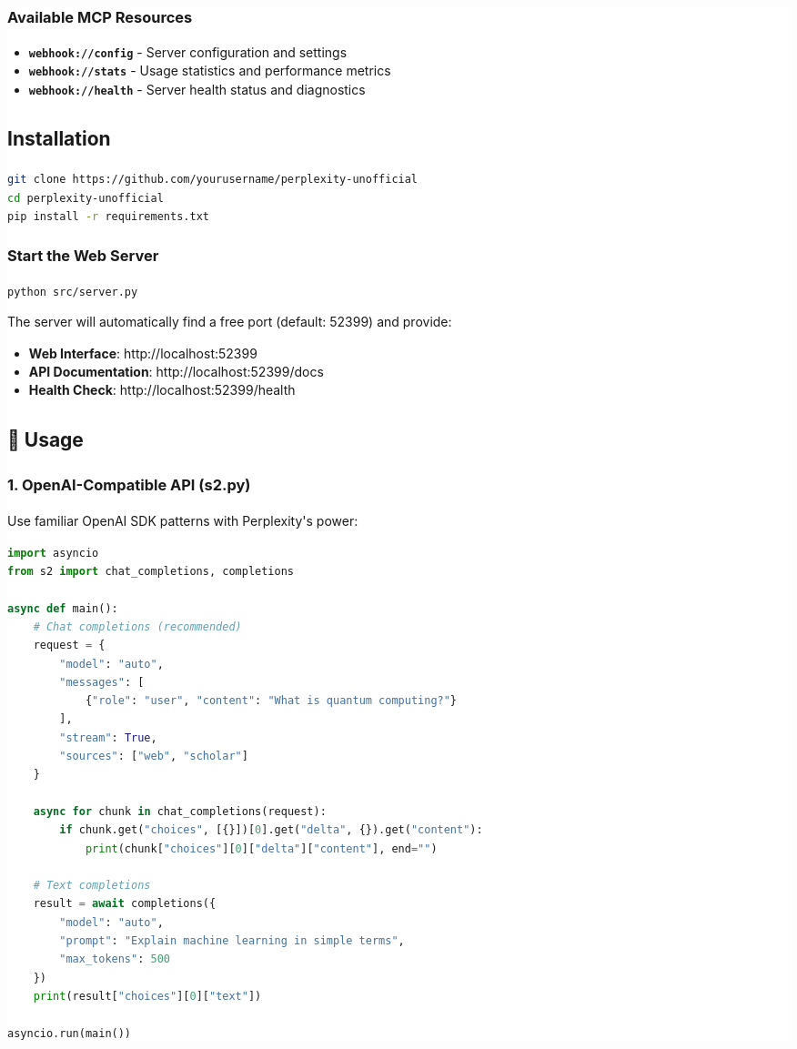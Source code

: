 ### Available MCP Resources

- **`webhook://config`** - Server configuration and settings
- **`webhook://stats`** - Usage statistics and performance metrics  
- **`webhook://health`** - Server health status and diagnostics

## Installation

```bash
git clone https://github.com/yourusername/perplexity-unofficial
cd perplexity-unofficial
pip install -r requirements.txt
```

### Start the Web Server

```bash
python src/server.py
```

The server will automatically find a free port (default: 52399) and provide:
- **Web Interface**: http://localhost:52399
- **API Documentation**: http://localhost:52399/docs
- **Health Check**: http://localhost:52399/health

## 📖 Usage

### 1. OpenAI-Compatible API (s2.py)

Use familiar OpenAI SDK patterns with Perplexity's power:

```python
import asyncio
from s2 import chat_completions, completions

async def main():
    # Chat completions (recommended)
    request = {
        "model": "auto",
        "messages": [
            {"role": "user", "content": "What is quantum computing?"}
        ],
        "stream": True,
        "sources": ["web", "scholar"]
    }
    
    async for chunk in chat_completions(request):
        if chunk.get("choices", [{}])[0].get("delta", {}).get("content"):
            print(chunk["choices"][0]["delta"]["content"], end="")
    
    # Text completions
    result = await completions({
        "model": "auto",
        "prompt": "Explain machine learning in simple terms",
        "max_tokens": 500
    })
    print(result["choices"][0]["text"])

asyncio.run(main())
```
